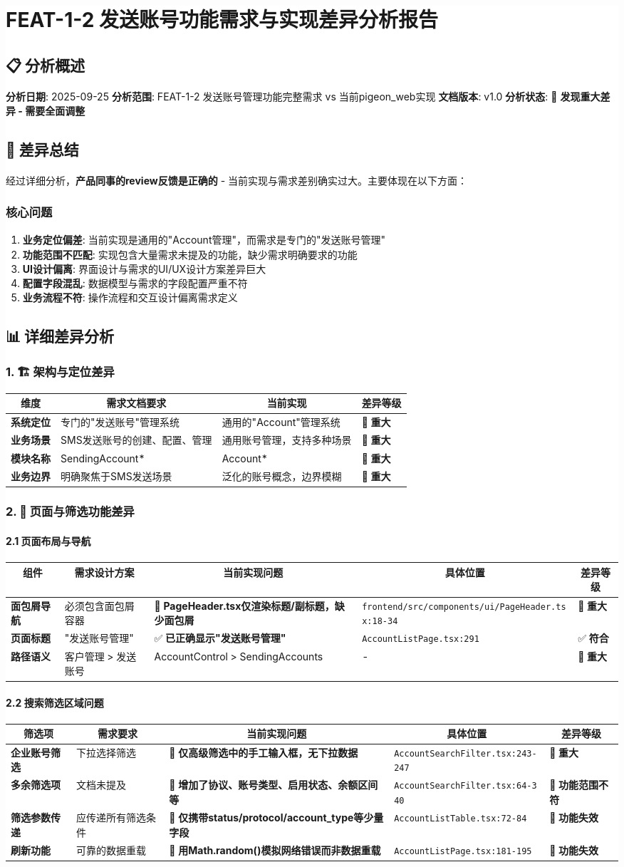 # FEAT-1-2 发送账号功能需求与实现差异分析报告

## 📋 分析概述

**分析日期**: 2025-09-25
**分析范围**: FEAT-1-2 发送账号管理功能完整需求 vs 当前pigeon_web实现
**文档版本**: v1.0
**分析状态**: 🔴 **发现重大差异 - 需要全面调整**

## 🎯 差异总结

经过详细分析，**产品同事的review反馈是正确的** - 当前实现与需求差别确实过大。主要体现在以下方面：

### 核心问题
1. **业务定位偏差**: 当前实现是通用的"Account管理"，而需求是专门的"发送账号管理"
2. **功能范围不匹配**: 实现包含大量需求未提及的功能，缺少需求明确要求的功能
3. **UI设计偏离**: 界面设计与需求的UI/UX设计方案差异巨大
4. **配置字段混乱**: 数据模型与需求的字段配置严重不符
5. **业务流程不符**: 操作流程和交互设计偏离需求定义

## 📊 详细差异分析

### 1. 🏗️ **架构与定位差异**

| 维度 | 需求文档要求 | 当前实现 | 差异等级 |
|------|-------------|----------|----------|
| **系统定位** | 专门的"发送账号"管理系统 | 通用的"Account"管理系统 | 🔴 **重大** |
| **业务场景** | SMS发送账号的创建、配置、管理 | 通用账号管理，支持多种场景 | 🔴 **重大** |
| **模块名称** | SendingAccount* | Account* | 🔴 **重大** |
| **业务边界** | 明确聚焦于SMS发送场景 | 泛化的账号概念，边界模糊 | 🔴 **重大** |

### 2. 🎨 **页面与筛选功能差异**

#### 2.1 页面布局与导航
| 组件 | 需求设计方案 | 当前实现问题 | 具体位置 | 差异等级 |
|------|-------------|-------------|---------|---------|
| **面包屑导航** | 必须包含面包屑容器 | 🔴 **PageHeader.tsx仅渲染标题/副标题，缺少面包屑** | `frontend/src/components/ui/PageHeader.tsx:18-34` | 🔴 **重大** |
| **页面标题** | "发送账号管理" | ✅ **已正确显示"发送账号管理"** | `AccountListPage.tsx:291` | ✅ **符合** |
| **路径语义** | 客户管理 > 发送账号 | AccountControl > SendingAccounts | - | 🔴 **重大** |

#### 2.2 搜索筛选区域问题
| 筛选项 | 需求要求 | 当前实现问题 | 具体位置 | 差异等级 |
|--------|----------|-------------|---------|---------|
| **企业账号筛选** | 下拉选择筛选 | 🔴 **仅高级筛选中的手工输入框，无下拉数据** | `AccountSearchFilter.tsx:243-247` | 🔴 **重大** |
| **多余筛选项** | 文档未提及 | 🔴 **增加了协议、账号类型、启用状态、余额区间等** | `AccountSearchFilter.tsx:64-340` | 🔴 **功能范围不符** |
| **筛选参数传递** | 应传递所有筛选条件 | 🔴 **仅携带status/protocol/account_type等少量字段** | `AccountListTable.tsx:72-84` | 🔴 **功能失效** |
| **刷新功能** | 可靠的数据重载 | 🔴 **用Math.random()模拟网络错误而非数据重载** | `AccountListPage.tsx:181-195` | 🔴 **功能失效** |
